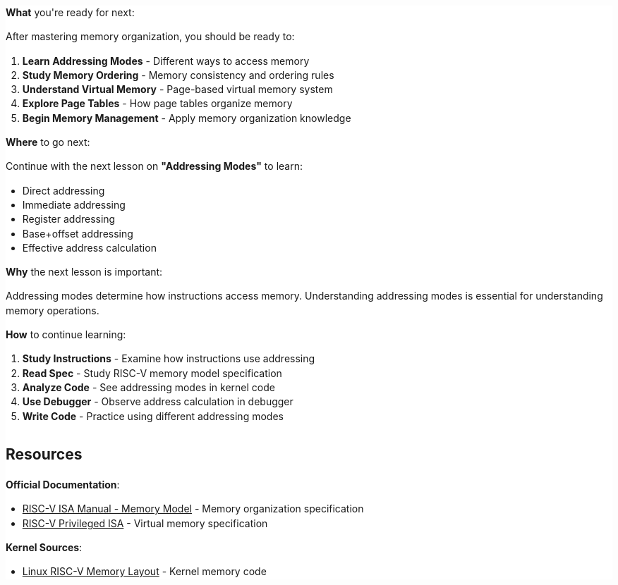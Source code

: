 **What** you're ready for next:

After mastering memory organization, you should be ready to:

1. **Learn Addressing Modes** - Different ways to access memory
2. **Study Memory Ordering** - Memory consistency and ordering rules
3. **Understand Virtual Memory** - Page-based virtual memory system
4. **Explore Page Tables** - How page tables organize memory
5. **Begin Memory Management** - Apply memory organization knowledge

**Where** to go next:

Continue with the next lesson on **"Addressing Modes"** to learn:

- Direct addressing
- Immediate addressing
- Register addressing
- Base+offset addressing
- Effective address calculation

**Why** the next lesson is important:

Addressing modes determine how instructions access memory. Understanding addressing modes is essential for understanding memory operations.

**How** to continue learning:

1. **Study Instructions** - Examine how instructions use addressing
2. **Read Spec** - Study RISC-V memory model specification
3. **Analyze Code** - See addressing modes in kernel code
4. **Use Debugger** - Observe address calculation in debugger
5. **Write Code** - Practice using different addressing modes

## Resources

**Official Documentation**:

- [RISC-V ISA Manual - Memory Model](https://github.com/riscv/riscv-isa-manual) - Memory organization specification
- [RISC-V Privileged ISA](https://github.com/riscv/riscv-isa-manual) - Virtual memory specification

**Kernel Sources**:

- [Linux RISC-V Memory Layout](https://github.com/torvalds/linux/tree/master/arch/riscv/mm) - Kernel memory code
